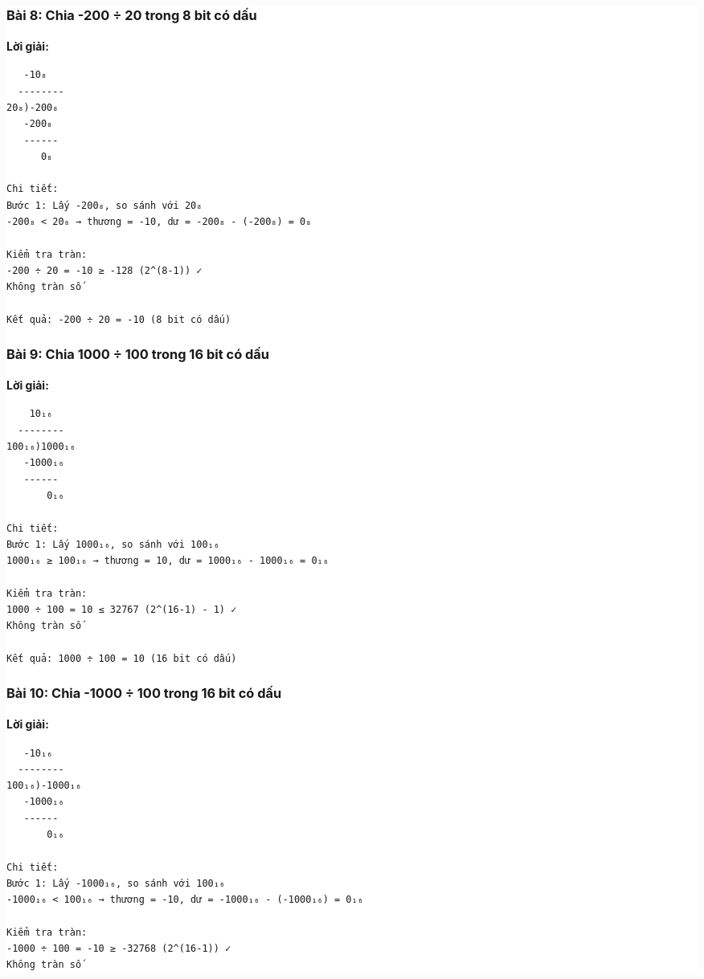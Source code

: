 ```
```

### Bài 8: Chia -200 ÷ 20 trong 8 bit có dấu

**Lời giải:**
```
   -10₈
  --------
20₈)-200₈
   -200₈
   ------
      0₈

Chi tiết:
Bước 1: Lấy -200₈, so sánh với 20₈
-200₈ < 20₈ → thương = -10, dư = -200₈ - (-200₈) = 0₈

Kiểm tra tràn:
-200 ÷ 20 = -10 ≥ -128 (2^(8-1)) ✓
Không tràn số

Kết quả: -200 ÷ 20 = -10 (8 bit có dấu)
```

### Bài 9: Chia 1000 ÷ 100 trong 16 bit có dấu

**Lời giải:**
```
    10₁₆
  --------
100₁₆)1000₁₆
   -1000₁₆
   ------
       0₁₆

Chi tiết:
Bước 1: Lấy 1000₁₆, so sánh với 100₁₆
1000₁₆ ≥ 100₁₆ → thương = 10, dư = 1000₁₆ - 1000₁₆ = 0₁₆

Kiểm tra tràn:
1000 ÷ 100 = 10 ≤ 32767 (2^(16-1) - 1) ✓
Không tràn số

Kết quả: 1000 ÷ 100 = 10 (16 bit có dấu)
```

### Bài 10: Chia -1000 ÷ 100 trong 16 bit có dấu

**Lời giải:**
```
   -10₁₆
  --------
100₁₆)-1000₁₆
   -1000₁₆
   ------
       0₁₆

Chi tiết:
Bước 1: Lấy -1000₁₆, so sánh với 100₁₆
-1000₁₆ < 100₁₆ → thương = -10, dư = -1000₁₆ - (-1000₁₆) = 0₁₆

Kiểm tra tràn:
-1000 ÷ 100 = -10 ≥ -32768 (2^(16-1)) ✓
Không tràn số

```
